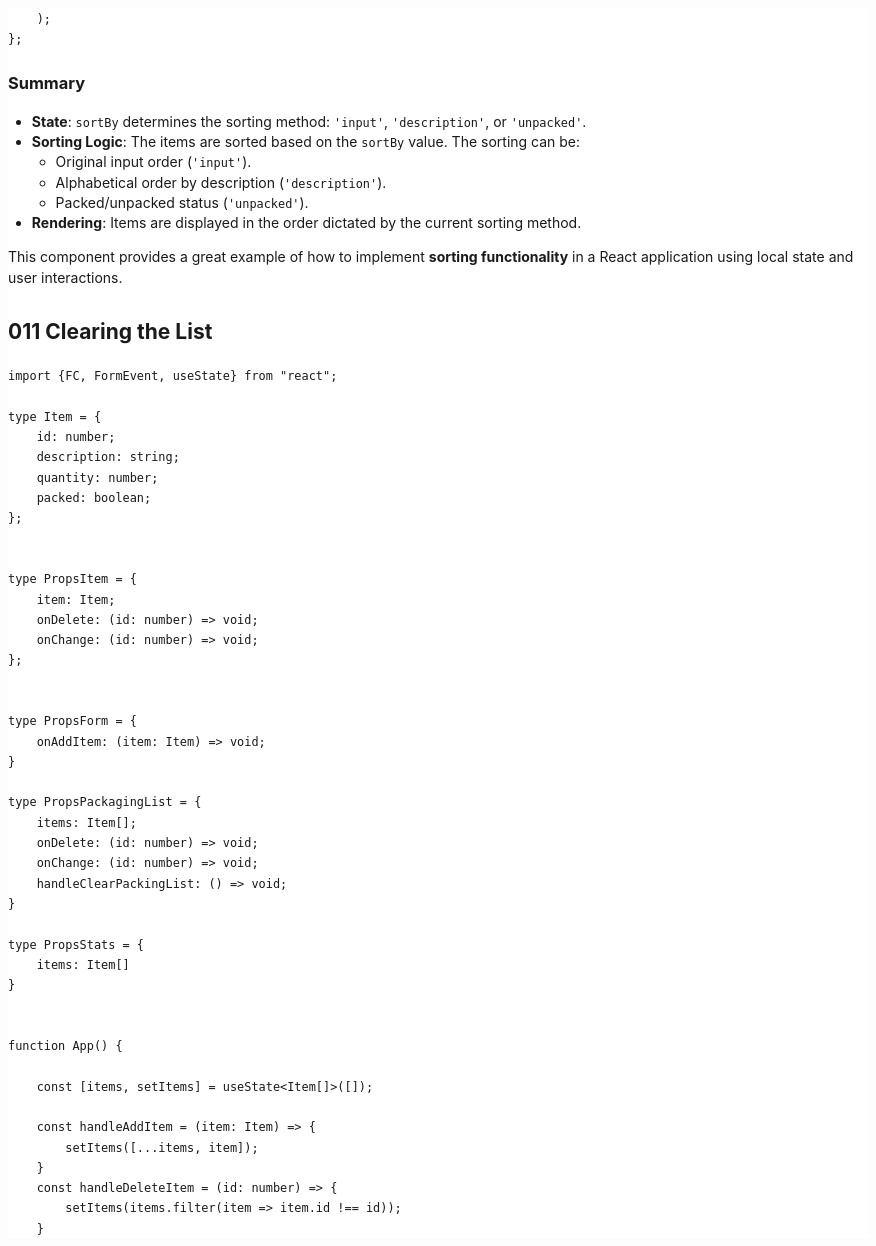 ```tsx
    );
};
```

### **Summary**

- **State**: `sortBy` determines the sorting method: `'input'`, `'description'`, or `'unpacked'`.
- **Sorting Logic**: The items are sorted based on the `sortBy` value. The sorting can be:
  - Original input order (`'input'`).
  - Alphabetical order by description (`'description'`).
  - Packed/unpacked status (`'unpacked'`).
- **Rendering**: Items are displayed in the order dictated by the current sorting method.

This component provides a great example of how to implement **sorting functionality** in a React application using local state and user interactions.
## 011 Clearing the List



```tsx
import {FC, FormEvent, useState} from "react";

type Item = {
    id: number;
    description: string;
    quantity: number;
    packed: boolean;
};


type PropsItem = {
    item: Item;
    onDelete: (id: number) => void;
    onChange: (id: number) => void;
};


type PropsForm = {
    onAddItem: (item: Item) => void;
}

type PropsPackagingList = {
    items: Item[];
    onDelete: (id: number) => void;
    onChange: (id: number) => void;
    handleClearPackingList: () => void;
}

type PropsStats = {
    items: Item[]
}


function App() {
    
    const [items, setItems] = useState<Item[]>([]);

    const handleAddItem = (item: Item) => {
        setItems([...items, item]);
    }
    const handleDeleteItem = (id: number) => {
        setItems(items.filter(item => item.id !== id));
    }

```